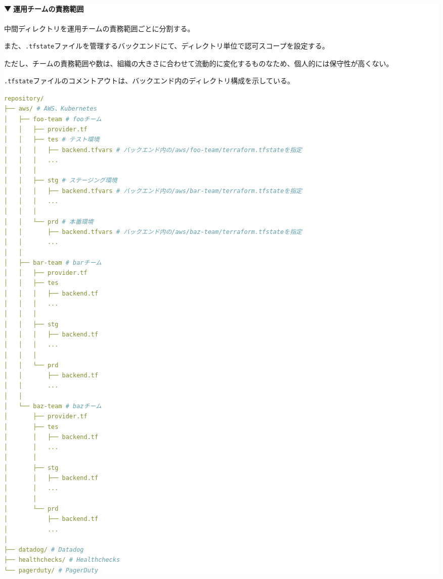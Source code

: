 #### ▼ 運用チームの責務範囲

中間ディレクトリを運用チームの責務範囲ごとに分割する。

また、`.tfstate`ファイルを管理するバックエンドにて、ディレクトリ単位で認可スコープを設定する。

ただし、チームの責務範囲や数は、組織の大きさに合わせて流動的に変化するものなため、個人的には保守性が高くない。

`.tfstate`ファイルのコメントアウトは、バックエンド内のディレクトリ構成を示している。

```yaml
repository/
├── aws/ # AWS、Kubernetes
│   ├── foo-team # fooチーム
│   │   ├── provider.tf
│   │   ├── tes # テスト環境
│   │   │   ├── backend.tfvars # バックエンド内の/aws/foo-team/terraform.tfstateを指定
│   │   │   ...
│   │   │
│   │   ├── stg # ステージング環境
│   │   │   ├── backend.tfvars # バックエンド内の/aws/bar-team/terraform.tfstateを指定
│   │   │   ...
│   │   │
│   │   └── prd # 本番環境
│   │       ├── backend.tfvars # バックエンド内の/aws/baz-team/terraform.tfstateを指定
│   │       ...
│   │
│   ├── bar-team # barチーム
│   │   ├── provider.tf
│   │   ├── tes
│   │   │   ├── backend.tf
│   │   │   ...
│   │   │
│   │   ├── stg
│   │   │   ├── backend.tf
│   │   │   ...
│   │   │
│   │   └── prd
│   │       ├── backend.tf
│   │       ...
│   │
│   └── baz-team # bazチーム
│       ├── provider.tf
│       ├── tes
│       │   ├── backend.tf
│       │   ...
│       │
│       ├── stg
│       │   ├── backend.tf
│       │   ...
│       │
│       └── prd
│           ├── backend.tf
│           ...
│
├── datadog/ # Datadog
├── healthchecks/ # Healthchecks
└── pagerduty/ # PagerDuty
```
